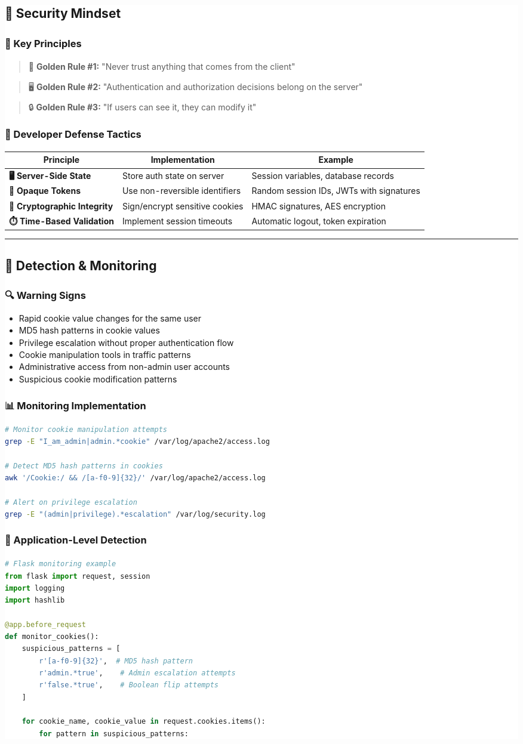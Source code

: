 
## 🧠 Security Mindset

### 💭 Key Principles

> 🚫 **Golden Rule #1:** "Never trust anything that comes from the client"

> 🖥️ **Golden Rule #2:** "Authentication and authorization decisions belong on the server"

> 🔒 **Golden Rule #3:** "If users can see it, they can modify it"

### 🎯 Developer Defense Tactics

| Principle | Implementation | Example |
|-----------|----------------|---------|
| **🖥️ Server-Side State** | Store auth state on server | Session variables, database records |
| **🎲 Opaque Tokens** | Use non-reversible identifiers | Random session IDs, JWTs with signatures |
| **🔐 Cryptographic Integrity** | Sign/encrypt sensitive cookies | HMAC signatures, AES encryption |
| **⏱️ Time-Based Validation** | Implement session timeouts | Automatic logout, token expiration |

---

## 🚨 Detection & Monitoring

### 🔍 Warning Signs
- Rapid cookie value changes for the same user
- MD5 hash patterns in cookie values
- Privilege escalation without proper authentication flow
- Cookie manipulation tools in traffic patterns
- Administrative access from non-admin user accounts
- Suspicious cookie modification patterns

### 📊 Monitoring Implementation
```bash
# Monitor cookie manipulation attempts
grep -E "I_am_admin|admin.*cookie" /var/log/apache2/access.log

# Detect MD5 hash patterns in cookies
awk '/Cookie:/ && /[a-f0-9]{32}/' /var/log/apache2/access.log

# Alert on privilege escalation
grep -E "(admin|privilege).*escalation" /var/log/security.log
```

### 🚨 Application-Level Detection
```python
# Flask monitoring example
from flask import request, session
import logging
import hashlib

@app.before_request
def monitor_cookies():
    suspicious_patterns = [
        r'[a-f0-9]{32}',  # MD5 hash pattern
        r'admin.*true',    # Admin escalation attempts
        r'false.*true',    # Boolean flip attempts
    ]
    
    for cookie_name, cookie_value in request.cookies.items():
        for pattern in suspicious_patterns:
```